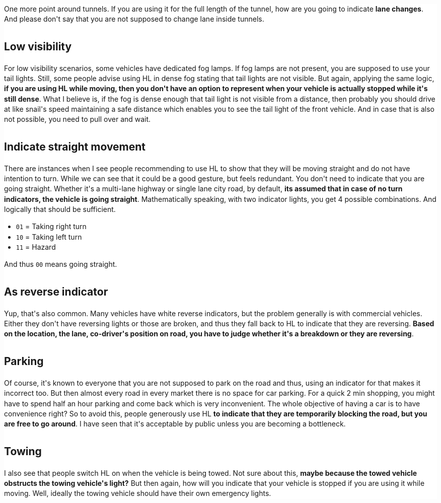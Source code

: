 One more point around tunnels. If you are using it for the full length of the tunnel, how are you going to indicate **lane changes**. And please don't say that you are not supposed to change lane inside tunnels.

## Low visibility
For low visibility scenarios, some vehicles have dedicated fog lamps. If fog lamps are not present, you are supposed to use your tail lights. Still, some people advise using HL in dense fog stating that tail lights are not visible. But again, applying the same logic, **if you are using HL while moving, then you don't have an option to represent when your vehicle is actually stopped while it's still dense**. What I believe is, if the fog is dense enough that tail light is not visible from a distance, then probably you should drive at like snail's speed maintaining a safe distance which enables you to see the tail light of the front vehicle. And in case that is also not possible, you need to pull over and wait.

## Indicate straight movement
There are instances when I see people recommending to use HL to show that they will be moving straight and do not have intention to turn. While we can see that it could be a good gesture, but feels redundant. You don't need to indicate that you are going straight. Whether it's a multi-lane highway or single lane city road, by default, **its assumed that in case of no turn indicators, the vehicle is going straight**. Mathematically speaking, with two indicator lights, you get 4 possible combinations. And logically that should be sufficient.

* `01` = Taking right turn
* `10` = Taking left turn
* `11` = Hazard

And thus `00` means going straight.

## As reverse indicator
Yup, that's also common. Many vehicles have white reverse indicators, but the problem generally is with commercial vehicles. Either they don't have reversing lights or those are broken, and thus they fall back to HL to indicate that they are reversing. **Based on the location, the lane, co-driver's position on road, you have to judge whether it's a breakdown or they are reversing**.

## Parking
Of course, it's known to everyone that you are not supposed to park on the road and thus, using an indicator for that makes it incorrect too. But then almost every road in every market there is no space for car parking. For a quick 2 min shopping, you might have to spend half an hour parking and come back which is very inconvenient. The whole objective of having a car is to have convenience right? So to avoid this, people generously use HL **to indicate that they are temporarily blocking the road, but you are free to go around**. I have seen that it's acceptable by public unless you are becoming a bottleneck.

## Towing
I also see that people switch HL on when the vehicle is being towed. Not sure about this, **maybe because the towed vehicle obstructs the towing vehicle's light?** But then again, how will you indicate that your vehicle is stopped if you are using it while moving. Well, ideally the towing vehicle should have their own emergency lights. 
